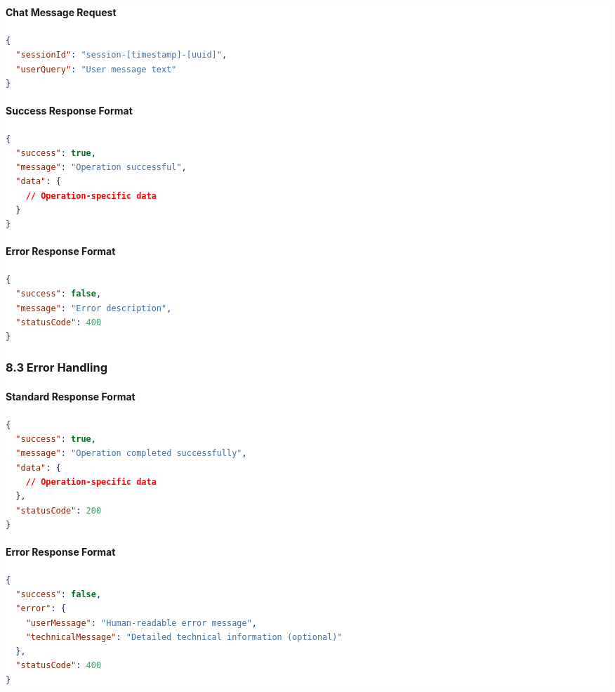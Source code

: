 #### Chat Message Request
```json
{
  "sessionId": "session-[timestamp]-[uuid]",
  "userQuery": "User message text"
}
```

#### Success Response Format
```json
{
  "success": true,
  "message": "Operation successful",
  "data": {
    // Operation-specific data
  }
}
```

#### Error Response Format
```json
{
  "success": false,
  "message": "Error description",
  "statusCode": 400
}
```

### 8.3 Error Handling

#### Standard Response Format
```json
{
  "success": true,
  "message": "Operation completed successfully",
  "data": {
    // Operation-specific data
  },
  "statusCode": 200
}
```

#### Error Response Format
```json
{
  "success": false,
  "error": {
    "userMessage": "Human-readable error message",
    "technicalMessage": "Detailed technical information (optional)"
  },
  "statusCode": 400
}
```
